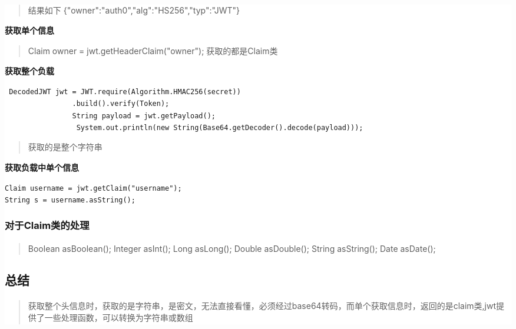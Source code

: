 > 结果如下
>  {"owner":"auth0","alg":"HS256","typ":"JWT"}

**获取单个信息**

>Claim owner = jwt.getHeaderClaim("owner");
>获取的都是Claim类

**获取整个负载**

``` 
 DecodedJWT jwt = JWT.require(Algorithm.HMAC256(secret))
                .build().verify(Token);
				String payload = jwt.getPayload();
				 System.out.println(new String(Base64.getDecoder().decode(payload)));
```

> 获取的是整个字符串


**获取负载中单个信息**

``` 
Claim username = jwt.getClaim("username");
String s = username.asString();
```

### 对于Claim类的处理

>  Boolean asBoolean();
> Integer asInt();
>  Long asLong();
> Double asDouble();
> String asString();
> Date asDate();



## 总结

> 获取整个头信息时，获取的是字符串，是密文，无法直接看懂，必须经过base64转码，而单个获取信息时，返回的是claim类,jwt提供了一些处理函数，可以转换为字符串或数组